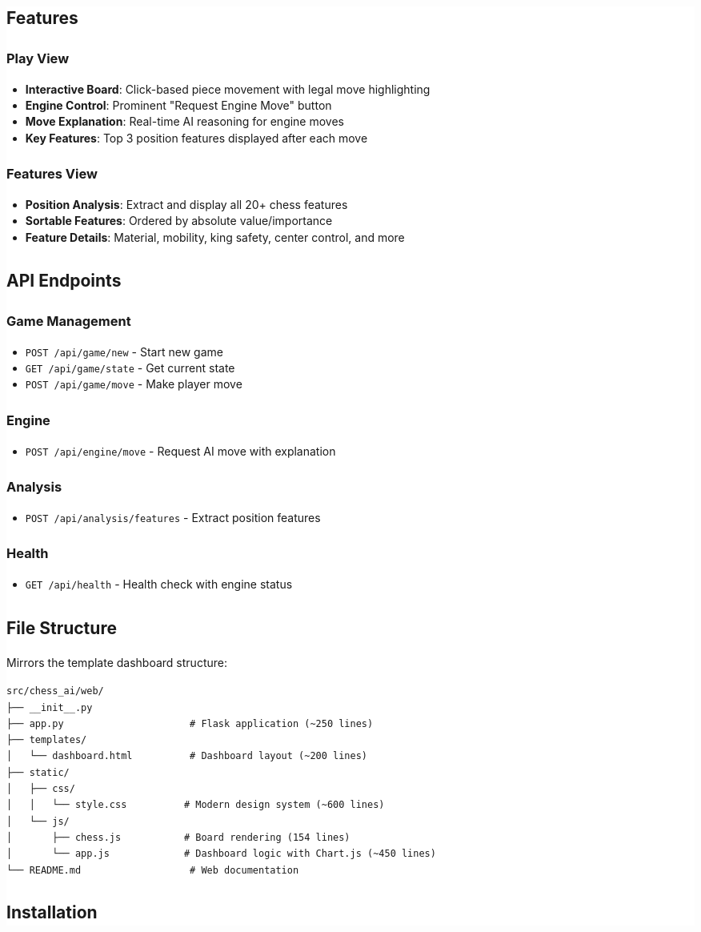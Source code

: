 ## Features

### Play View
- **Interactive Board**: Click-based piece movement with legal move highlighting
- **Engine Control**: Prominent "Request Engine Move" button
- **Move Explanation**: Real-time AI reasoning for engine moves
- **Key Features**: Top 3 position features displayed after each move

### Features View
- **Position Analysis**: Extract and display all 20+ chess features
- **Sortable Features**: Ordered by absolute value/importance
- **Feature Details**: Material, mobility, king safety, center control, and more

## API Endpoints

### Game Management
- `POST /api/game/new` - Start new game
- `GET /api/game/state` - Get current state
- `POST /api/game/move` - Make player move

### Engine
- `POST /api/engine/move` - Request AI move with explanation

### Analysis
- `POST /api/analysis/features` - Extract position features

### Health
- `GET /api/health` - Health check with engine status

## File Structure

Mirrors the template dashboard structure:

```
src/chess_ai/web/
├── __init__.py
├── app.py                      # Flask application (~250 lines)
├── templates/
│   └── dashboard.html          # Dashboard layout (~200 lines)
├── static/
│   ├── css/
│   │   └── style.css          # Modern design system (~600 lines)
│   └── js/
│       ├── chess.js           # Board rendering (154 lines)
│       └── app.js             # Dashboard logic with Chart.js (~450 lines)
└── README.md                   # Web documentation
```

## Installation
